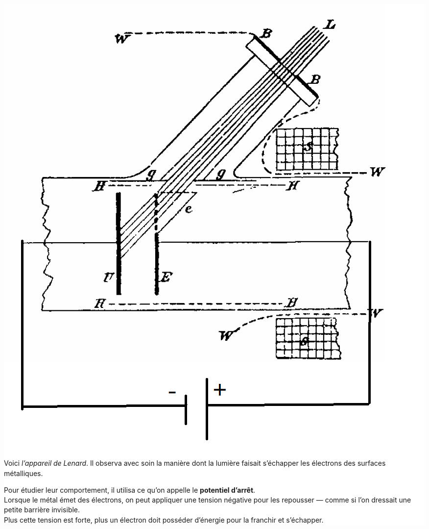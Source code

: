 ![Expérience de Lenard](lenard-experiment.png "Expérience de Lenard")  

Voici *l’appareil de Lenard*. Il observa avec soin la manière dont la lumière faisait s’échapper les électrons des surfaces métalliques.  

Pour étudier leur comportement, il utilisa ce qu’on appelle le **potentiel d’arrêt**.  
Lorsque le métal émet des électrons, on peut appliquer une tension négative pour les repousser — comme si l’on dressait une petite barrière invisible.  
Plus cette tension est forte, plus un électron doit posséder d’énergie pour la franchir et s’échapper.  
